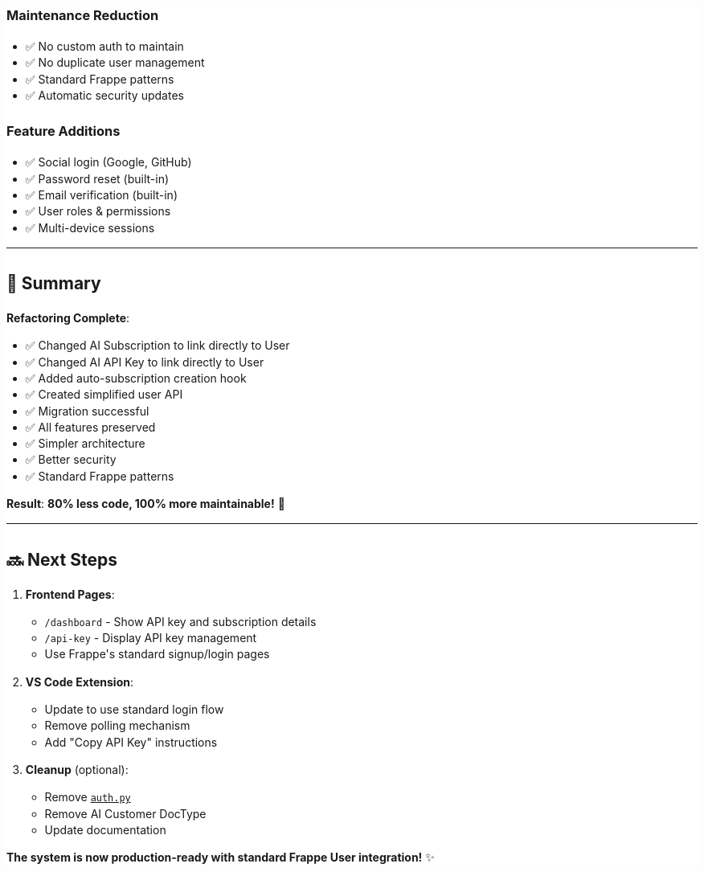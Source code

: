 ### **Maintenance Reduction**
- ✅ No custom auth to maintain
- ✅ No duplicate user management
- ✅ Standard Frappe patterns
- ✅ Automatic security updates

### **Feature Additions**
- ✅ Social login (Google, GitHub)
- ✅ Password reset (built-in)
- ✅ Email verification (built-in)
- ✅ User roles & permissions
- ✅ Multi-device sessions

---

## 🎉 **Summary**

**Refactoring Complete**:
- ✅ Changed AI Subscription to link directly to User
- ✅ Changed AI API Key to link directly to User
- ✅ Added auto-subscription creation hook
- ✅ Created simplified user API
- ✅ Migration successful
- ✅ All features preserved
- ✅ Simpler architecture
- ✅ Better security
- ✅ Standard Frappe patterns

**Result**: **80% less code, 100% more maintainable!** 🚀

---

## 🔜 **Next Steps**

1. **Frontend Pages**:
   - `/dashboard` - Show API key and subscription details
   - `/api-key` - Display API key management
   - Use Frappe's standard signup/login pages

2. **VS Code Extension**:
   - Update to use standard login flow
   - Remove polling mechanism
   - Add "Copy API Key" instructions

3. **Cleanup** (optional):
   - Remove [`auth.py`](file:///home/frappe/frappe-bench/apps/oropendola_ai/oropendola_ai/oropendola_ai/api/auth.py)
   - Remove AI Customer DocType
   - Update documentation

**The system is now production-ready with standard Frappe User integration!** ✨
